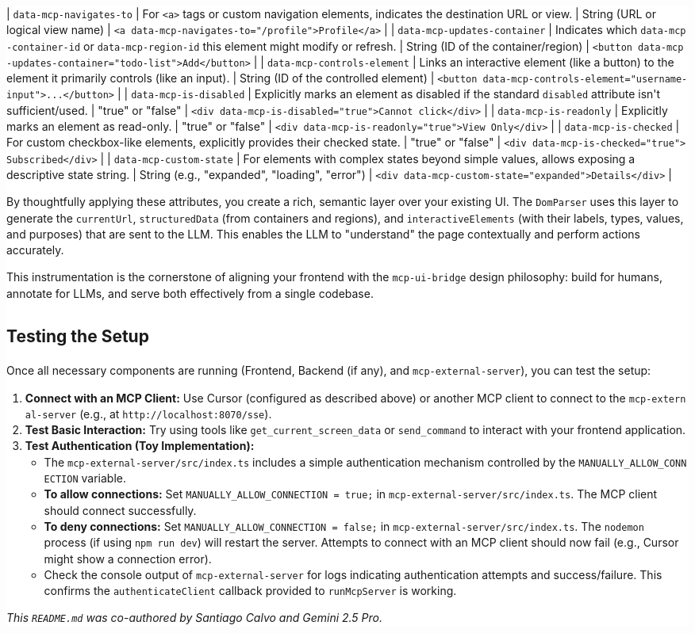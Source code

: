 | `data-mcp-navigates-to`        | For `<a>` tags or custom navigation elements, indicates the destination URL or view.                   | String (URL or logical view name)                                                                                       | `<a data-mcp-navigates-to="/profile">Profile</a>`                                 |
| `data-mcp-updates-container`   | Indicates which `data-mcp-container-id` or `data-mcp-region-id` this element might modify or refresh.  | String (ID of the container/region)                                                                                     | `<button data-mcp-updates-container="todo-list">Add</button>`                     |
| `data-mcp-controls-element`    | Links an interactive element (like a button) to the element it primarily controls (like an input).     | String (ID of the controlled element)                                                                                   | `<button data-mcp-controls-element="username-input">...</button>`                 |
| `data-mcp-is-disabled`         | Explicitly marks an element as disabled if the standard `disabled` attribute isn't sufficient/used.    | "true" or "false"                                                                                                       | `<div data-mcp-is-disabled="true">Cannot click</div>`                             |
| `data-mcp-is-readonly`         | Explicitly marks an element as read-only.                                                              | "true" or "false"                                                                                                       | `<div data-mcp-is-readonly="true">View Only</div>`                                |
| `data-mcp-is-checked`          | For custom checkbox-like elements, explicitly provides their checked state.                            | "true" or "false"                                                                                                       | `<div data-mcp-is-checked="true">Subscribed</div>`                                |
| `data-mcp-custom-state`        | For elements with complex states beyond simple values, allows exposing a descriptive state string.     | String (e.g., "expanded", "loading", "error")                                                                           | `<div data-mcp-custom-state="expanded">Details</div>`                             |

By thoughtfully applying these attributes, you create a rich, semantic layer over your existing UI. The `DomParser` uses this layer to generate the `currentUrl`, `structuredData` (from containers and regions), and `interactiveElements` (with their labels, types, values, and purposes) that are sent to the LLM. This enables the LLM to "understand" the page contextually and perform actions accurately.

This instrumentation is the cornerstone of aligning your frontend with the `mcp-ui-bridge` design philosophy: build for humans, annotate for LLMs, and serve both effectively from a single codebase.

## Testing the Setup

Once all necessary components are running (Frontend, Backend (if any), and `mcp-external-server`), you can test the setup:

1.  **Connect with an MCP Client:** Use Cursor (configured as described above) or another MCP client to connect to the `mcp-external-server` (e.g., at `http://localhost:8070/sse`).
2.  **Test Basic Interaction:** Try using tools like `get_current_screen_data` or `send_command` to interact with your frontend application.
3.  **Test Authentication (Toy Implementation):**
    - The `mcp-external-server/src/index.ts` includes a simple authentication mechanism controlled by the `MANUALLY_ALLOW_CONNECTION` variable.
    - **To allow connections:** Set `MANUALLY_ALLOW_CONNECTION = true;` in `mcp-external-server/src/index.ts`. The MCP client should connect successfully.
    - **To deny connections:** Set `MANUALLY_ALLOW_CONNECTION = false;` in `mcp-external-server/src/index.ts`. The `nodemon` process (if using `npm run dev`) will restart the server. Attempts to connect with an MCP client should now fail (e.g., Cursor might show a connection error).
    - Check the console output of `mcp-external-server` for logs indicating authentication attempts and success/failure. This confirms the `authenticateClient` callback provided to `runMcpServer` is working.

_This `README.md` was co-authored by Santiago Calvo and Gemini 2.5 Pro._
